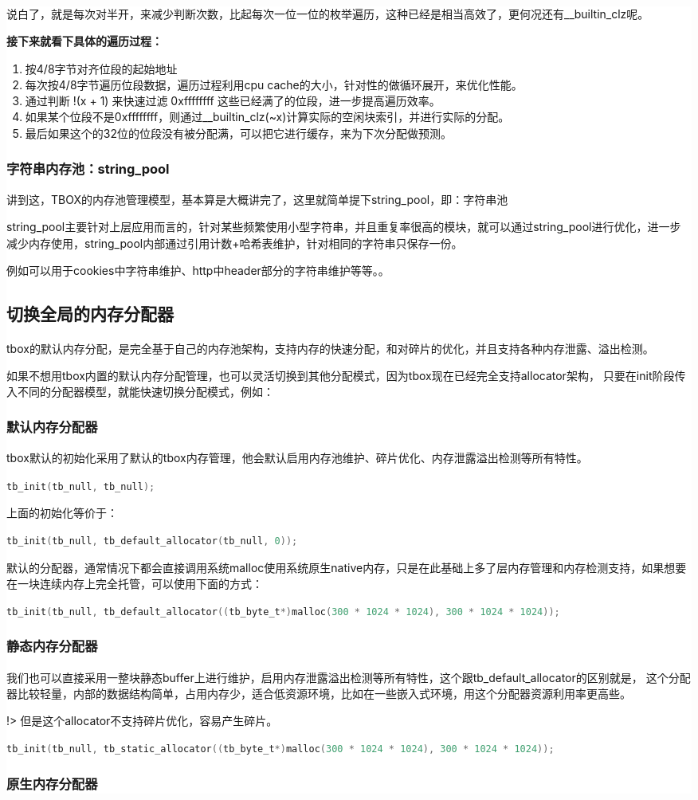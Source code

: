 说白了，就是每次对半开，来减少判断次数，比起每次一位一位的枚举遍历，这种已经是相当高效了，更何况还有__builtin_clz呢。

**接下来就看下具体的遍历过程：**

1. 按4/8字节对齐位段的起始地址
2. 每次按4/8字节遍历位段数据，遍历过程利用cpu cache的大小，针对性的做循环展开，来优化性能。
3. 通过判断 !(x + 1) 来快速过滤 0xffffffff 这些已经满了的位段，进一步提高遍历效率。
4. 如果某个位段不是0xffffffff，则通过__builtin_clz(~x)计算实际的空闲块索引，并进行实际的分配。
5. 最后如果这个的32位的位段没有被分配满，可以把它进行缓存，来为下次分配做预测。

### 字符串内存池：string_pool

讲到这，TBOX的内存池管理模型，基本算是大概讲完了，这里就简单提下string_pool，即：字符串池

string_pool主要针对上层应用而言的，针对某些频繁使用小型字符串，并且重复率很高的模块，就可以通过string_pool进行优化，进一步减少内存使用，string_pool内部通过引用计数+哈希表维护，针对相同的字符串只保存一份。

例如可以用于cookies中字符串维护、http中header部分的字符串维护等等。。

## 切换全局的内存分配器

tbox的默认内存分配，是完全基于自己的内存池架构，支持内存的快速分配，和对碎片的优化，并且支持各种内存泄露、溢出检测。

如果不想用tbox内置的默认内存分配管理，也可以灵活切换到其他分配模式，因为tbox现在已经完全支持allocator架构，
只要在init阶段传入不同的分配器模型，就能快速切换分配模式，例如：

### 默认内存分配器

tbox默认的初始化采用了默认的tbox内存管理，他会默认启用内存池维护、碎片优化、内存泄露溢出检测等所有特性。

```c
tb_init(tb_null, tb_null);
```

上面的初始化等价于：

```c
tb_init(tb_null, tb_default_allocator(tb_null, 0));
```

默认的分配器，通常情况下都会直接调用系统malloc使用系统原生native内存，只是在此基础上多了层内存管理和内存检测支持，如果想要在一块连续内存上完全托管，可以使用下面的方式：

```c
tb_init(tb_null, tb_default_allocator((tb_byte_t*)malloc(300 * 1024 * 1024), 300 * 1024 * 1024));
```

### 静态内存分配器

我们也可以直接采用一整块静态buffer上进行维护，启用内存泄露溢出检测等所有特性，这个跟tb_default_allocator的区别就是，
这个分配器比较轻量，内部的数据结构简单，占用内存少，适合低资源环境，比如在一些嵌入式环境，用这个分配器资源利用率更高些。

!> 但是这个allocator不支持碎片优化，容易产生碎片。


```c
tb_init(tb_null, tb_static_allocator((tb_byte_t*)malloc(300 * 1024 * 1024), 300 * 1024 * 1024));
```

### 原生内存分配器
